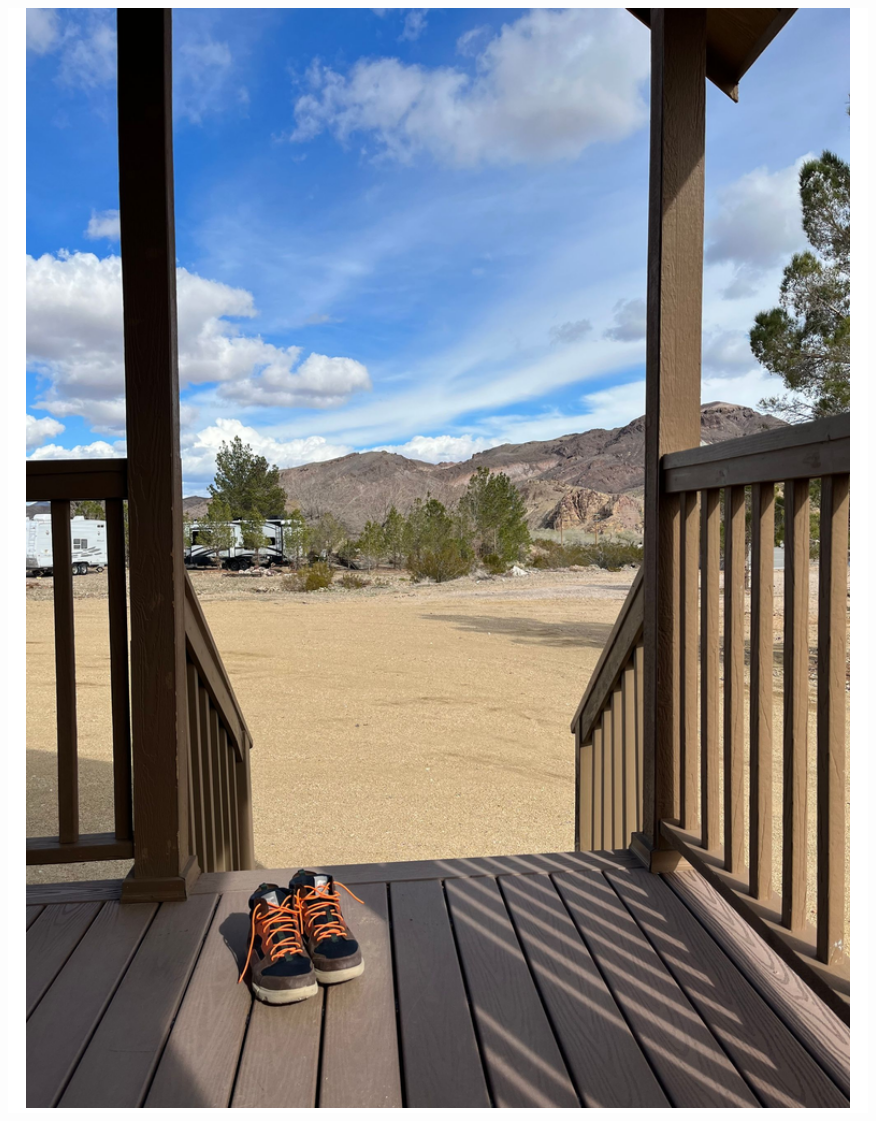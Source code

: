 <div class="kg-gallery-image"><img src="/assets/images/IMG_0612.jpeg" width="2000" height="2667"  alt  sizes="(min-width: 720px) 720px"></div>
</div>
<div class="kg-gallery-row">